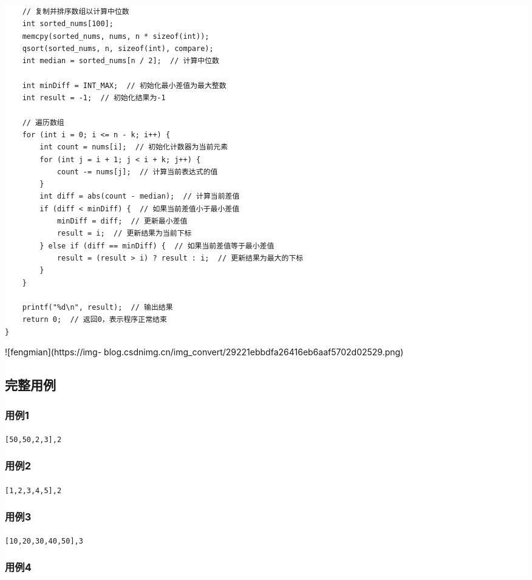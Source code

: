         // 复制并排序数组以计算中位数
        int sorted_nums[100];
        memcpy(sorted_nums, nums, n * sizeof(int));
        qsort(sorted_nums, n, sizeof(int), compare);
        int median = sorted_nums[n / 2];  // 计算中位数
    
        int minDiff = INT_MAX;  // 初始化最小差值为最大整数
        int result = -1;  // 初始化结果为-1
    
        // 遍历数组
        for (int i = 0; i <= n - k; i++) {
            int count = nums[i];  // 初始化计数器为当前元素
            for (int j = i + 1; j < i + k; j++) {
                count -= nums[j];  // 计算当前表达式的值
            }
            int diff = abs(count - median);  // 计算当前差值
            if (diff < minDiff) {  // 如果当前差值小于最小差值
                minDiff = diff;  // 更新最小差值
                result = i;  // 更新结果为当前下标
            } else if (diff == minDiff) {  // 如果当前差值等于最小差值
                result = (result > i) ? result : i;  // 更新结果为最大的下标
            }
        }
    
        printf("%d\n", result);  // 输出结果
        return 0;  // 返回0，表示程序正常结束
    }
    

![fengmian](https://img-
blog.csdnimg.cn/img_convert/29221ebbdfa26416eb6aaf5702d02529.png)

## 完整用例

### 用例1

    
    
    [50,50,2,3],2
    

### 用例2

    
    
    [1,2,3,4,5],2
    

### 用例3

    
    
    [10,20,30,40,50],3
    

### 用例4
